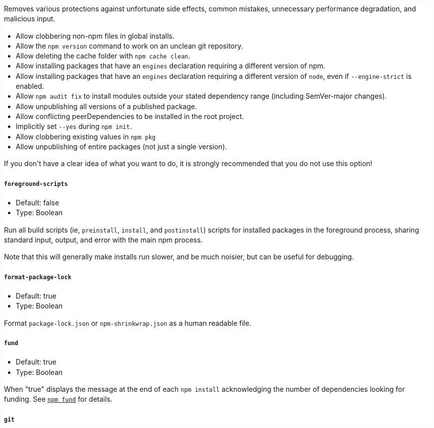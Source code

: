 Removes various protections against unfortunate side effects, common
mistakes, unnecessary performance degradation, and malicious input.

* Allow clobbering non-npm files in global installs.
* Allow the `npm version` command to work on an unclean git repository.
* Allow deleting the cache folder with `npm cache clean`.
* Allow installing packages that have an `engines` declaration requiring a
  different version of npm.
* Allow installing packages that have an `engines` declaration requiring a
  different version of `node`, even if `--engine-strict` is enabled.
* Allow `npm audit fix` to install modules outside your stated dependency
  range (including SemVer-major changes).
* Allow unpublishing all versions of a published package.
* Allow conflicting peerDependencies to be installed in the root project.
* Implicitly set `--yes` during `npm init`.
* Allow clobbering existing values in `npm pkg`
* Allow unpublishing of entire packages (not just a single version).

If you don't have a clear idea of what you want to do, it is strongly
recommended that you do not use this option!



#### `foreground-scripts`

* Default: false
* Type: Boolean

Run all build scripts (ie, `preinstall`, `install`, and `postinstall`)
scripts for installed packages in the foreground process, sharing standard
input, output, and error with the main npm process.

Note that this will generally make installs run slower, and be much noisier,
but can be useful for debugging.



#### `format-package-lock`

* Default: true
* Type: Boolean

Format `package-lock.json` or `npm-shrinkwrap.json` as a human readable
file.



#### `fund`

* Default: true
* Type: Boolean

When "true" displays the message at the end of each `npm install`
acknowledging the number of dependencies looking for funding. See [`npm
fund`](/cli/v9/commands/npm-fund) for details.



#### `git`
